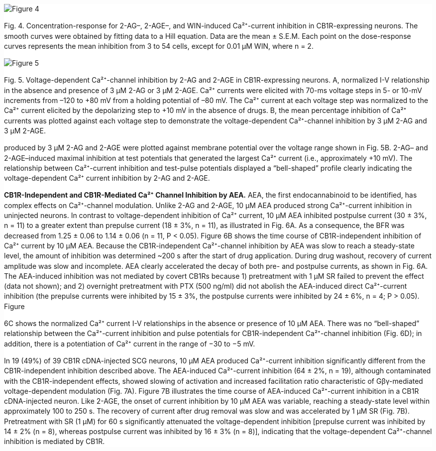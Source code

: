 ![Figure 4](https://i.imgur.com/2345678.png)

Fig. 4. Concentration-response for 2-AG–, 2-AGE–, and WIN-induced Ca²⁺-current inhibition in CB1R-expressing neurons. The smooth curves were obtained by fitting data to a Hill equation. Data are the mean ± S.E.M. Each point on the dose-response curves represents the mean inhibition from 3 to 54 cells, except for 0.01 μM WIN, where n = 2.

![Figure 5](https://i.imgur.com/3456789.png)

Fig. 5. Voltage-dependent Ca²⁺-channel inhibition by 2-AG and 2-AGE in CB1R-expressing neurons. A, normalized I-V relationship in the absence and presence of 3 μM 2-AG or 3 μM 2-AGE. Ca²⁺ currents were elicited with 70-ms voltage steps in 5- or 10-mV increments from –120 to +80 mV from a holding potential of –80 mV. The Ca²⁺ current at each voltage step was normalized to the Ca²⁺ current elicited by the depolarizing step to +10 mV in the absence of drugs. B, the mean percentage inhibition of Ca²⁺ currents was plotted against each voltage step to demonstrate the voltage-dependent Ca²⁺-channel inhibition by 3 μM 2-AG and 3 μM 2-AGE.

produced by 3 μM 2-AG and 2-AGE were plotted against membrane potential over the voltage range shown in Fig. 5B. 2-AG– and 2-AGE–induced maximal inhibition at test potentials that generated the largest Ca²⁺ current (i.e., approximately +10 mV). The relationship between Ca²⁺-current inhibition and test-pulse potentials displayed a “bell-shaped” profile clearly indicating the voltage-dependent Ca²⁺ current inhibition by 2-AG and 2-AGE.

**CB1R-Independent and CB1R-Mediated Ca²⁺ Channel Inhibition by AEA.** AEA, the first endocannabinoid to be identified, has complex effects on Ca²⁺-channel modulation. Unlike 2-AG and 2-AGE, 10 μM AEA produced strong Ca²⁺-current inhibition in uninjected neurons. In contrast to voltage-dependent inhibition of Ca²⁺ current, 10 μM AEA inhibited postpulse current (30 ± 3%, n = 11) to a greater extent than prepulse current (18 ± 3%, n = 11), as illustrated in Fig. 6A. As a consequence, the BFR was decreased from 1.25 ± 0.06 to 1.14 ± 0.06 (n = 11, P < 0.05). Figure 6B shows the time course of CB1R-independent inhibition of Ca²⁺ current by 10 μM AEA. Because the CB1R-independent Ca²⁺-channel inhibition by AEA was slow to reach a steady-state level, the amount of inhibition was determined ~200 s after the start of drug application. During drug washout, recovery of current amplitude was slow and incomplete. AEA clearly accelerated the decay of both pre- and postpulse currents, as shown in Fig. 6A. The AEA-induced inhibition was not mediated by covert CB1Rs because 1) pretreatment with 1 μM SR failed to prevent the effect (data not shown); and 2) overnight pretreatment with PTX (500 ng/ml) did not abolish the AEA-induced direct Ca²⁺-current inhibition (the prepulse currents were inhibited by 15 ± 3%, the postpulse currents were inhibited by 24 ± 6%, n = 4; P > 0.05). Figure

6C shows the normalized Ca²⁺ current I-V relationships in the absence or presence of 10 μM AEA. There was no “bell-shaped” relationship between the Ca²⁺-current inhibition and pulse potentials for CB1R-independent Ca²⁺-channel inhibition (Fig. 6D); in addition, there is a potentiation of Ca²⁺ current in the range of −30 to −5 mV.

In 19 (49%) of 39 CB1R cDNA-injected SCG neurons, 10 μM AEA produced Ca²⁺-current inhibition significantly different from the CB1R-independent inhibition described above. The AEA-induced Ca²⁺-current inhibition (64 ± 2%, n = 19), although contaminated with the CB1R-independent effects, showed slowing of activation and increased facilitation ratio characteristic of Gβγ-mediated voltage-dependent modulation (Fig. 7A). Figure 7B illustrates the time course of AEA-induced Ca²⁺-current inhibition in a CB1R cDNA-injected neuron. Like 2-AGE, the onset of current inhibition by 10 μM AEA was variable, reaching a steady-state level within approximately 100 to 250 s. The recovery of current after drug removal was slow and was accelerated by 1 μM SR (Fig. 7B). Pretreatment with SR (1 μM) for 60 s significantly attenuated the voltage-dependent inhibition [prepulse current was inhibited by 14 ± 2% (n = 8), whereas postpulse current was inhibited by 16 ± 3% (n = 8)], indicating that the voltage-dependent Ca²⁺-channel inhibition is mediated by CB1R.
